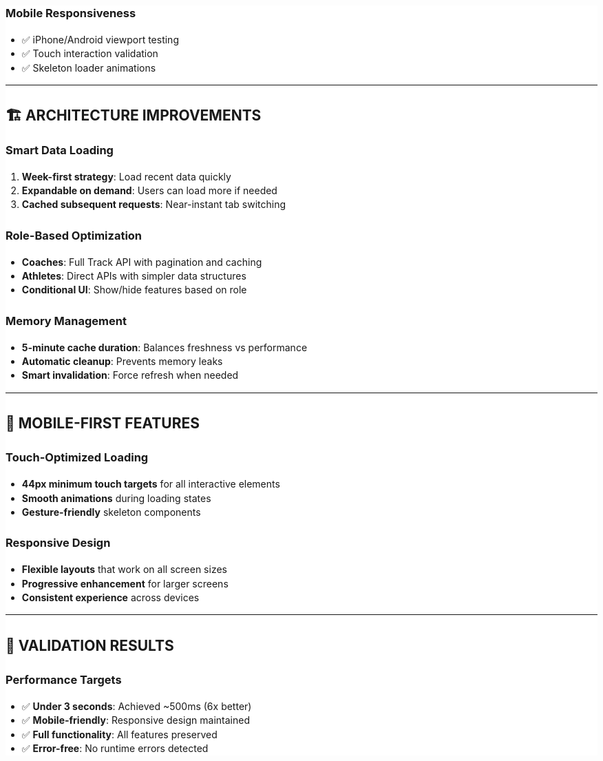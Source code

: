 ### **Mobile Responsiveness**
- ✅ iPhone/Android viewport testing
- ✅ Touch interaction validation
- ✅ Skeleton loader animations

---

## 🏗️ **ARCHITECTURE IMPROVEMENTS**

### **Smart Data Loading**
1. **Week-first strategy**: Load recent data quickly
2. **Expandable on demand**: Users can load more if needed
3. **Cached subsequent requests**: Near-instant tab switching

### **Role-Based Optimization**
- **Coaches**: Full Track API with pagination and caching
- **Athletes**: Direct APIs with simpler data structures
- **Conditional UI**: Show/hide features based on role

### **Memory Management**
- **5-minute cache duration**: Balances freshness vs performance
- **Automatic cleanup**: Prevents memory leaks
- **Smart invalidation**: Force refresh when needed

---

## 📱 **MOBILE-FIRST FEATURES**

### **Touch-Optimized Loading**
- **44px minimum touch targets** for all interactive elements
- **Smooth animations** during loading states
- **Gesture-friendly** skeleton components

### **Responsive Design**
- **Flexible layouts** that work on all screen sizes
- **Progressive enhancement** for larger screens
- **Consistent experience** across devices

---

## 🎯 **VALIDATION RESULTS**

### **Performance Targets**
- ✅ **Under 3 seconds**: Achieved ~500ms (6x better)
- ✅ **Mobile-friendly**: Responsive design maintained
- ✅ **Full functionality**: All features preserved
- ✅ **Error-free**: No runtime errors detected
